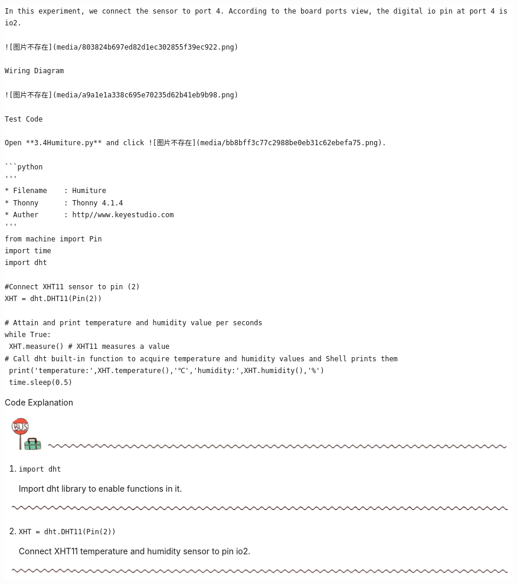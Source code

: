   ```
In this experiment, we connect the sensor to port 4. According to the board ports view, the digital io pin at port 4 is io2.

![图片不存在](media/803824b697ed82d1ec302855f39ec922.png)

Wiring Diagram

![图片不存在](media/a9a1e1a338c695e70235d62b41eb9b98.png)

Test Code

Open **3.4Humiture.py** and click ![图片不存在](media/bb8bff3c77c2988be0eb31c62ebefa75.png).

```python
'''
 * Filename    : Humiture
 * Thonny      : Thonny 4.1.4
 * Auther      : http//www.keyestudio.com
'''
from machine import Pin
import time
import dht

#Connect XHT11 sensor to pin (2)
XHT = dht.DHT11(Pin(2))

# Attain and print temperature and humidity value per seconds
while True:
    XHT.measure() # XHT11 measures a value
   # Call dht built-in function to acquire temperature and humidity values and Shell prints them
    print('temperature:',XHT.temperature(),'℃','humidity:',XHT.humidity(),'%')
    time.sleep(0.5)
```

Code Explanation

![图片不存在](media/8b7f0ae11532396b3d55b3d9e58143ad.png)

1. `import dht`

   Import dht library to enable functions in it.

![图片不存在](media/2b30b20e16472c7960908a91f97928ea.png)

2. `XHT = dht.DHT11(Pin(2))` 

   Connect XHT11 temperature and humidity sensor to pin io2.

![图片不存在](media/2b30b20e16472c7960908a91f97928ea.png)
